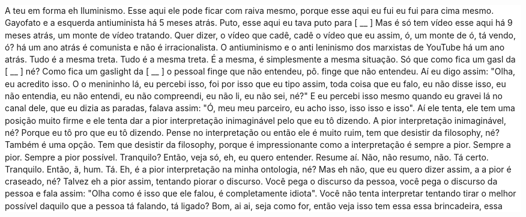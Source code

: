 A teu em forma
eh
Iluminismo. Esse aqui ele pode ficar com
raiva mesmo, porque esse aqui eu fui eu
fui para cima mesmo. Gayofato e a
esquerda antiuminista há 5 meses atrás.
Puto, esse aqui eu tava puto para
[ __ ] Mas é
só tem vídeo esse aqui há 9 meses atrás,
um monte de vídeo tratando. Quer dizer,
o vídeo que cadê, cadê o vídeo que eu
assim, ó, um monte de ó, tá vendo, ó? há
um ano atrás é comunista e não é
irracionalista. O antiuminismo e o anti
leninismo dos marxistas de YouTube há um
ano atrás. Tudo é a mesma treta. Tudo é
a mesma treta. É a mesma, é simplesmente
a mesma situação. Só que como fica um
gasl da [ __ ] né? Como fica um gaslight
da [ __ ] o pessoal finge que não
entendeu, pô.
finge que não entendeu. Aí eu digo
assim: "Olha, eu acredito isso. O o
menininho lá, eu percebi isso, foi por
isso que eu tipo assim, toda coisa que
eu
falo, eu não disse isso, eu não
entendia, eu não entendi, eu não
compreendi, eu não li, eu não
sei,
né?" E eu percebi isso mesmo quando eu
gravei lá no canal dele, que eu dizia as
paradas, falava assim: "Ó, meu meu
parceiro, eu acho isso, isso isso e
isso". Aí ele tenta, ele tem uma posição
muito firme e ele tenta dar a pior
interpretação inimaginável pelo que eu
tô dizendo. A pior interpretação
inimaginável, né? Porque eu tô pro que
eu tô dizendo. Pense no interpretação ou
então ele é muito ruim, tem que desistir
da filosophy, né? Também é uma opção.
Tem que desistir da filosophy, porque é
impressionante como a interpretação é
sempre a pior. Sempre a pior. Sempre a
pior
possível. Tranquilo? Então, veja só,
eh, eu quero entender. Resume aí.
Não, não resumo,
não. Tá certo. Tranquilo. Então,
ã, hum. Tá.
Eh, é a pior interpretação na minha
ontologia, né? Mas eh não, que eu quero
dizer assim, a a pior é craseado, né?
Talvez eh a pior assim, tentando piorar
o discurso. Você pega o discurso da
pessoa, você pega o discurso da pessoa e
fala assim: "Olha como é isso que ele
falou, é completamente idiota". Você não
tenta interpretar tentando tirar o
melhor possível daquilo que a pessoa tá
falando, tá ligado?
Bom, ai ai, seja como for, então veja
isso tem essa essa brincadeira, essa